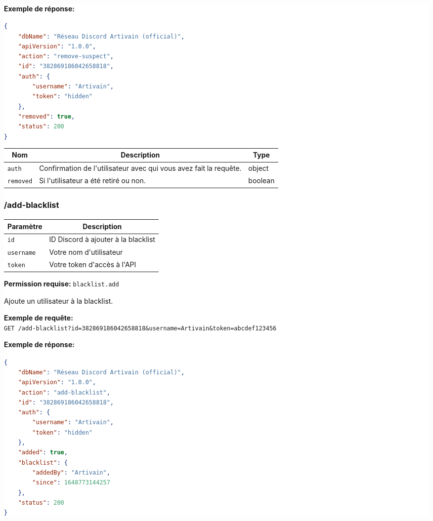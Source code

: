 **Exemple de réponse:**
```json
{
	"dbName": "Réseau Discord Artivain (official)",
	"apiVersion": "1.0.0",
	"action": "remove-suspect",
	"id": "382869186042658818",
	"auth": {
		"username": "Artivain",
		"token": "hidden"
	},
	"removed": true,
	"status": 200
}
```

| Nom | Description | Type |
| --- | --- | --- |
| `auth` | Confirmation de l'utilisateur avec qui vous avez fait la requête. | object |
| `removed` | Si l'utilisateur a été retiré ou non. | boolean |

### /add-blacklist
| Paramètre | Description |
| --- | --- |
| `id` | ID Discord à ajouter à la blacklist |
| `username` | Votre nom d'utilisateur |
| `token` | Votre token d'accès à l'API |

**Permission requise:** `blacklist.add`

Ajoute un utilisateur à la blacklist.

**Exemple de requête:**
<br>
`GET /add-blacklist?id=382869186042658818&username=Artivain&token=abcdef123456`

**Exemple de réponse:**
```json
{
	"dbName": "Réseau Discord Artivain (official)",
	"apiVersion": "1.0.0",
	"action": "add-blacklist",
	"id": "382869186042658818",
	"auth": {
		"username": "Artivain",
		"token": "hidden"
	},
	"added": true,
	"blacklist": {
		"addedBy": "Artivain",
		"since": 1648773144257
	},
	"status": 200
}
```
